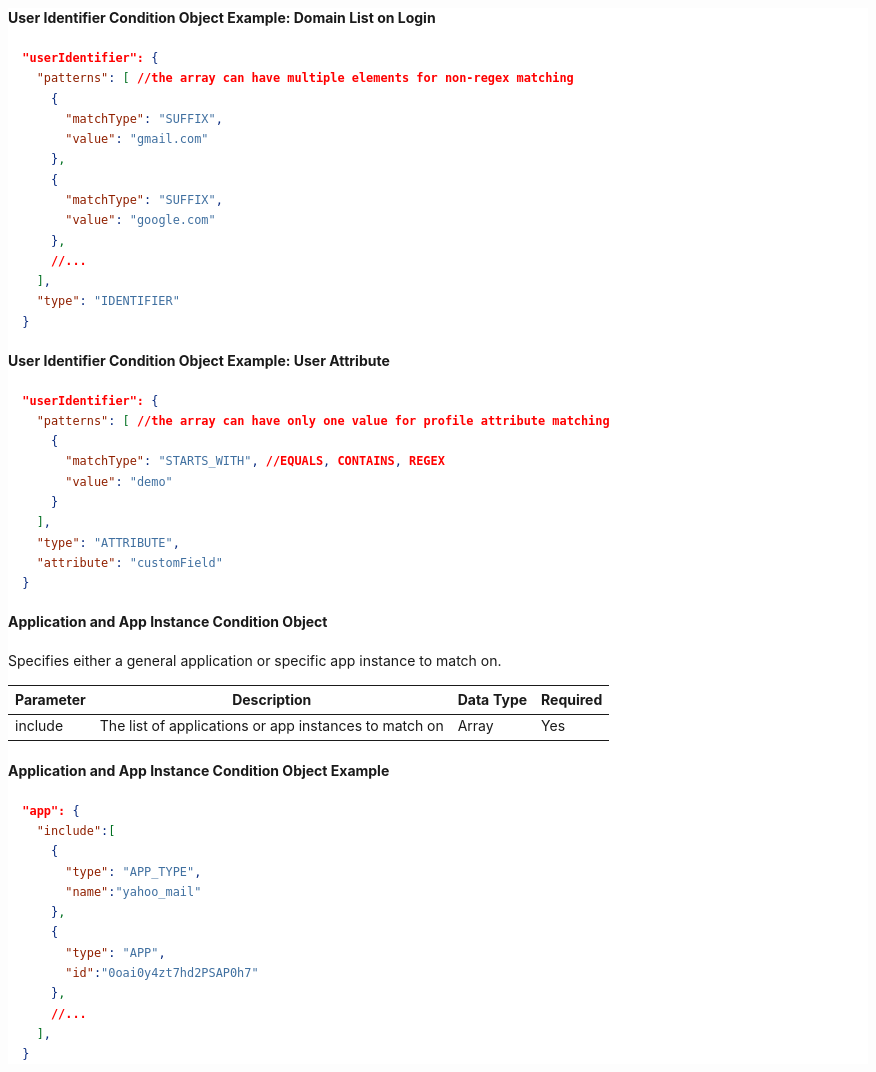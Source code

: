 #### User Identifier Condition Object Example: Domain List on Login

```json
  "userIdentifier": {
    "patterns": [ //the array can have multiple elements for non-regex matching
      {
        "matchType": "SUFFIX",
        "value": "gmail.com"
      },
      {
        "matchType": "SUFFIX",
        "value": "google.com"
      },
      //...
    ],
    "type": "IDENTIFIER"
  }
```

#### User Identifier Condition Object Example: User Attribute

```json
  "userIdentifier": {
    "patterns": [ //the array can have only one value for profile attribute matching
      {
        "matchType": "STARTS_WITH", //EQUALS, CONTAINS, REGEX
        "value": "demo"
      }
    ],
    "type": "ATTRIBUTE",
    "attribute": "customField"
  }
```

#### Application and App Instance Condition Object


Specifies either a general application or specific app instance to match on.

| Parameter | Description                                           | Data Type | Required |
| ---       | ---                                                   | ---       | ---      |
| include   | The list of applications or app instances to match on | Array     | Yes      |

#### Application and App Instance Condition Object Example

```json
  "app": {
    "include":[
      {
        "type": "APP_TYPE",
        "name":"yahoo_mail"
      },
      {
        "type": "APP",
        "id":"0oai0y4zt7hd2PSAP0h7"
      },
      //...
    ],
  }
```
